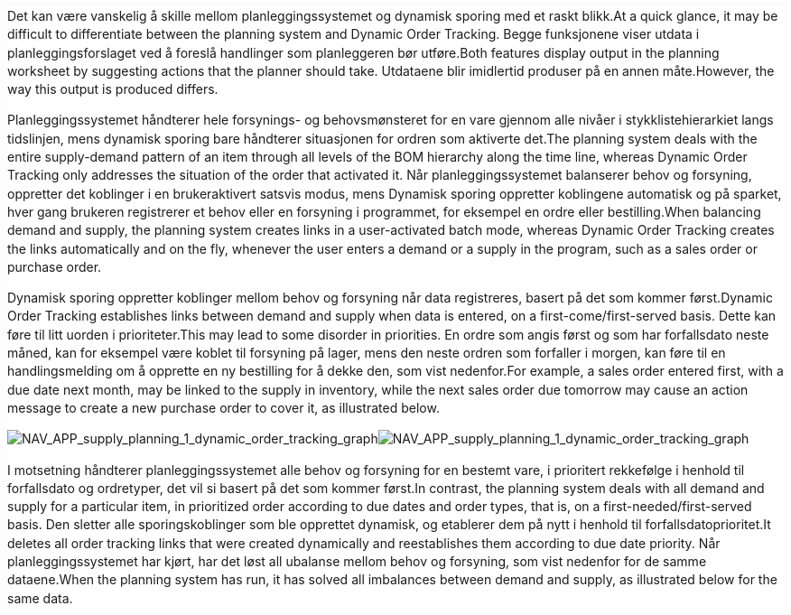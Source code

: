 <span data-ttu-id="10db6-147">Det kan være vanskelig å skille mellom planleggingssystemet og dynamisk sporing med et raskt blikk.</span><span class="sxs-lookup"><span data-stu-id="10db6-147">At a quick glance, it may be difficult to differentiate between the planning system and Dynamic Order Tracking.</span></span> <span data-ttu-id="10db6-148">Begge funksjonene viser utdata i planleggingsforslaget ved å foreslå handlinger som planleggeren bør utføre.</span><span class="sxs-lookup"><span data-stu-id="10db6-148">Both features display output in the planning worksheet by suggesting actions that the planner should take.</span></span> <span data-ttu-id="10db6-149">Utdataene blir imidlertid produser på en annen måte.</span><span class="sxs-lookup"><span data-stu-id="10db6-149">However, the way this output is produced differs.</span></span>  

<span data-ttu-id="10db6-150">Planleggingssystemet håndterer hele forsynings- og behovsmønsteret for en vare gjennom alle nivåer i stykklistehierarkiet langs tidslinjen, mens dynamisk sporing bare håndterer situasjonen for ordren som aktiverte det.</span><span class="sxs-lookup"><span data-stu-id="10db6-150">The planning system deals with the entire supply-demand pattern of an item through all levels of the BOM hierarchy along the time line, whereas Dynamic Order Tracking only addresses the situation of the order that activated it.</span></span> <span data-ttu-id="10db6-151">Når planleggingssystemet balanserer behov og forsyning, oppretter det koblinger i en brukeraktivert satsvis modus, mens Dynamisk sporing oppretter koblingene automatisk og på sparket, hver gang brukeren registrerer et behov eller en forsyning i programmet, for eksempel en ordre eller bestilling.</span><span class="sxs-lookup"><span data-stu-id="10db6-151">When balancing demand and supply, the planning system creates links in a user-activated batch mode, whereas Dynamic Order Tracking creates the links automatically and on the fly, whenever the user enters a demand or a supply in the program, such as a sales order or purchase order.</span></span>  

<span data-ttu-id="10db6-152">Dynamisk sporing oppretter koblinger mellom behov og forsyning når data registreres, basert på det som kommer først.</span><span class="sxs-lookup"><span data-stu-id="10db6-152">Dynamic Order Tracking establishes links between demand and supply when data is entered, on a first-come/first-served basis.</span></span> <span data-ttu-id="10db6-153">Dette kan føre til litt uorden i prioriteter.</span><span class="sxs-lookup"><span data-stu-id="10db6-153">This may lead to some disorder in priorities.</span></span> <span data-ttu-id="10db6-154">En ordre som angis først og som har forfallsdato neste måned, kan for eksempel være koblet til forsyning på lager, mens den neste ordren som forfaller i morgen, kan føre til en handlingsmelding om å opprette en ny bestilling for å dekke den, som vist nedenfor.</span><span class="sxs-lookup"><span data-stu-id="10db6-154">For example, a sales order entered first, with a due date next month, may be linked to the supply in inventory, while the next sales order due tomorrow may cause an action message to create a new purchase order to cover it, as illustrated below.</span></span>  

<span data-ttu-id="10db6-155">![](media/NAV_APP_supply_planning_1_dynamic_order_tracking_graph.png "NAV_APP_supply_planning_1_dynamic_order_tracking_graph")</span><span class="sxs-lookup"><span data-stu-id="10db6-155">![](media/NAV_APP_supply_planning_1_dynamic_order_tracking_graph.png "NAV_APP_supply_planning_1_dynamic_order_tracking_graph")</span></span>  

<span data-ttu-id="10db6-156">I motsetning håndterer planleggingssystemet alle behov og forsyning for en bestemt vare, i prioritert rekkefølge i henhold til forfallsdato og ordretyper, det vil si basert på det som kommer først.</span><span class="sxs-lookup"><span data-stu-id="10db6-156">In contrast, the planning system deals with all demand and supply for a particular item, in prioritized order according to due dates and order types, that is, on a first-needed/first-served basis.</span></span> <span data-ttu-id="10db6-157">Den sletter alle sporingskoblinger som ble opprettet dynamisk, og etablerer dem på nytt i henhold til forfallsdatoprioritet.</span><span class="sxs-lookup"><span data-stu-id="10db6-157">It deletes all order tracking links that were created dynamically and reestablishes them according to due date priority.</span></span> <span data-ttu-id="10db6-158">Når planleggingssystemet har kjørt, har det løst all ubalanse mellom behov og forsyning, som vist nedenfor for de samme dataene.</span><span class="sxs-lookup"><span data-stu-id="10db6-158">When the planning system has run, it has solved all imbalances between demand and supply, as illustrated below for the same data.</span></span>  
